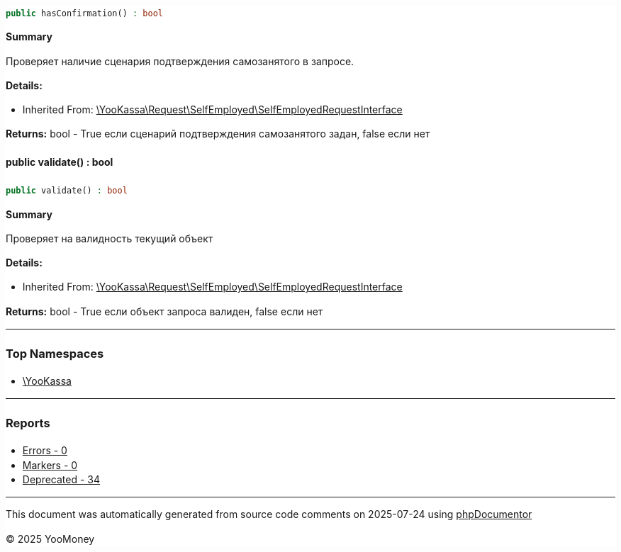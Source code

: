 ```php
public hasConfirmation() : bool
```

**Summary**

Проверяет наличие сценария подтверждения самозанятого в запросе.

**Details:**
* Inherited From: [\YooKassa\Request\SelfEmployed\SelfEmployedRequestInterface](../classes/YooKassa-Request-SelfEmployed-SelfEmployedRequestInterface.md)

**Returns:** bool - True если сценарий подтверждения самозанятого задан, false если нет


<a name="method_validate" class="anchor"></a>
#### public validate() : bool

```php
public validate() : bool
```

**Summary**

Проверяет на валидность текущий объект

**Details:**
* Inherited From: [\YooKassa\Request\SelfEmployed\SelfEmployedRequestInterface](../classes/YooKassa-Request-SelfEmployed-SelfEmployedRequestInterface.md)

**Returns:** bool - True если объект запроса валиден, false если нет




---

### Top Namespaces

* [\YooKassa](../namespaces/yookassa.md)

---

### Reports
* [Errors - 0](../reports/errors.md)
* [Markers - 0](../reports/markers.md)
* [Deprecated - 34](../reports/deprecated.md)

---

This document was automatically generated from source code comments on 2025-07-24 using [phpDocumentor](http://www.phpdoc.org/)

&copy; 2025 YooMoney